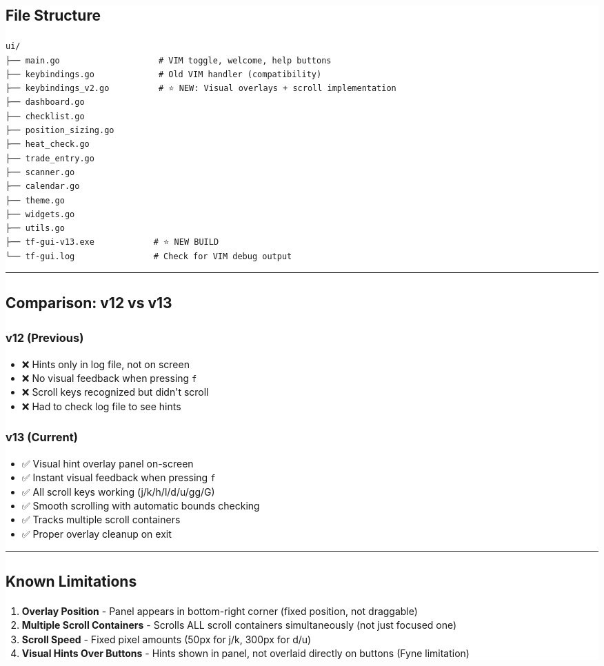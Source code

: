 
## File Structure

```
ui/
├── main.go                    # VIM toggle, welcome, help buttons
├── keybindings.go             # Old VIM handler (compatibility)
├── keybindings_v2.go          # ⭐ NEW: Visual overlays + scroll implementation
├── dashboard.go
├── checklist.go
├── position_sizing.go
├── heat_check.go
├── trade_entry.go
├── scanner.go
├── calendar.go
├── theme.go
├── widgets.go
├── utils.go
├── tf-gui-v13.exe            # ⭐ NEW BUILD
└── tf-gui.log                # Check for VIM debug output
```

---

## Comparison: v12 vs v13

### v12 (Previous)
- ❌ Hints only in log file, not on screen
- ❌ No visual feedback when pressing `f`
- ❌ Scroll keys recognized but didn't scroll
- ❌ Had to check log file to see hints

### v13 (Current)
- ✅ Visual hint overlay panel on-screen
- ✅ Instant visual feedback when pressing `f`
- ✅ All scroll keys working (j/k/h/l/d/u/gg/G)
- ✅ Smooth scrolling with automatic bounds checking
- ✅ Tracks multiple scroll containers
- ✅ Proper overlay cleanup on exit

---

## Known Limitations

1. **Overlay Position** - Panel appears in bottom-right corner (fixed position, not draggable)
2. **Multiple Scroll Containers** - Scrolls ALL scroll containers simultaneously (not just focused one)
3. **Scroll Speed** - Fixed pixel amounts (50px for j/k, 300px for d/u)
4. **Visual Hints Over Buttons** - Hints shown in panel, not overlaid directly on buttons (Fyne limitation)
